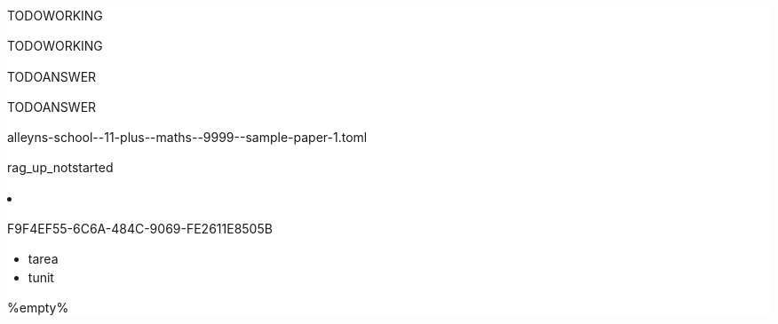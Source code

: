 </div>
<div class='workings'>
<div class='working'>

TODOWORKING

</div>
<div class='working'>

TODOWORKING

</div>
</div>
<div class='answers'>
<div class='answer'>

TODOANSWER

</div>
<div class='answer'>

TODOANSWER

</div>
</div>

</div>
</li>
</ul>
<div class='papername'>
<p>alleyns-school--11-plus--maths--9999--sample-paper-1.toml</p>
</div>
<div class='rag'>
<p>rag_up_notstarted</p>
</div>
</div>
</li>
<li>
<div class='question_envelope rag_up_notstarted question'>
<div class='uuid'>
<p>F9F4EF55-6C6A-484C-9069-FE2611E8505B</p>
</div>
<div class='topics'>
<ul>
<li>
tarea
</li>
<li>
tunit
</li>
</ul>
</div>
<div class='question question'>

%empty%
